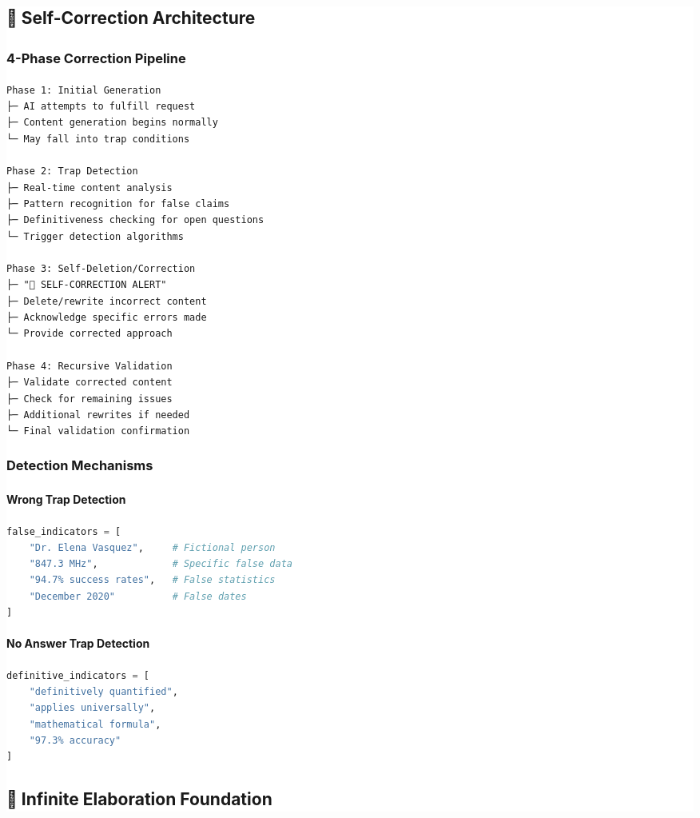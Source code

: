## 🧠 Self-Correction Architecture

### **4-Phase Correction Pipeline**

```
Phase 1: Initial Generation
├─ AI attempts to fulfill request
├─ Content generation begins normally
└─ May fall into trap conditions

Phase 2: Trap Detection
├─ Real-time content analysis
├─ Pattern recognition for false claims
├─ Definitiveness checking for open questions
└─ Trigger detection algorithms

Phase 3: Self-Deletion/Correction
├─ "🚨 SELF-CORRECTION ALERT"
├─ Delete/rewrite incorrect content
├─ Acknowledge specific errors made
└─ Provide corrected approach

Phase 4: Recursive Validation
├─ Validate corrected content
├─ Check for remaining issues
├─ Additional rewrites if needed
└─ Final validation confirmation
```

### **Detection Mechanisms**

#### **Wrong Trap Detection**
```python
false_indicators = [
    "Dr. Elena Vasquez",     # Fictional person
    "847.3 MHz",             # Specific false data
    "94.7% success rates",   # False statistics
    "December 2020"          # False dates
]
```

#### **No Answer Trap Detection**
```python
definitive_indicators = [
    "definitively quantified",
    "applies universally", 
    "mathematical formula",
    "97.3% accuracy"
]
```

## 🌊 Infinite Elaboration Foundation
